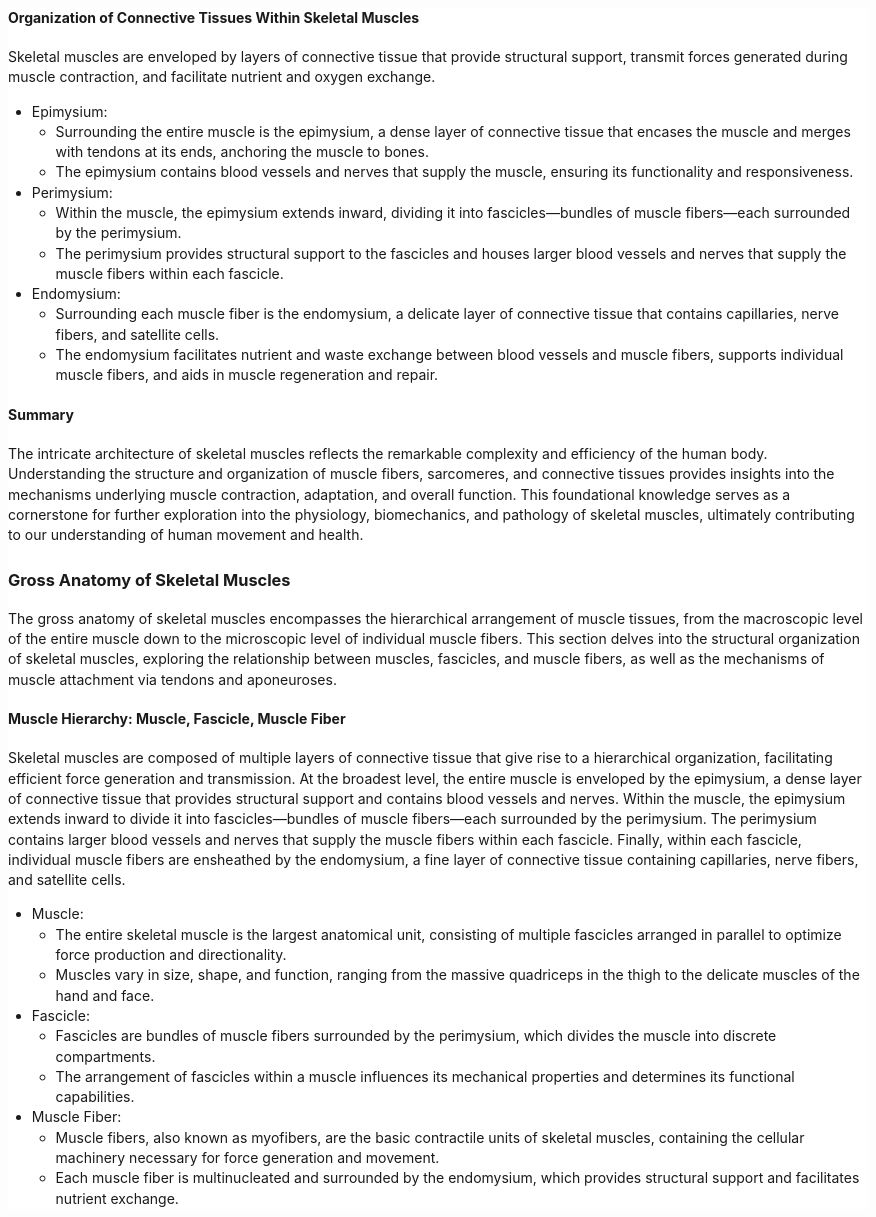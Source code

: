 #### Organization of Connective Tissues Within Skeletal Muscles

Skeletal muscles are enveloped by layers of connective tissue that provide structural support, transmit forces generated during muscle contraction, and facilitate nutrient and oxygen exchange.

-   Epimysium:
    -   Surrounding the entire muscle is the epimysium, a dense layer of connective tissue that encases the muscle and merges with tendons at its ends, anchoring the muscle to bones.
    -   The epimysium contains blood vessels and nerves that supply the muscle, ensuring its functionality and responsiveness.
-   Perimysium:
    -   Within the muscle, the epimysium extends inward, dividing it into fascicles—bundles of muscle fibers—each surrounded by the perimysium.
    -   The perimysium provides structural support to the fascicles and houses larger blood vessels and nerves that supply the muscle fibers within each fascicle.
-   Endomysium:
    -   Surrounding each muscle fiber is the endomysium, a delicate layer of connective tissue that contains capillaries, nerve fibers, and satellite cells.
    -   The endomysium facilitates nutrient and waste exchange between blood vessels and muscle fibers, supports individual muscle fibers, and aids in muscle regeneration and repair.

#### Summary

The intricate architecture of skeletal muscles reflects the remarkable complexity and efficiency of the human body. Understanding the structure and organization of muscle fibers, sarcomeres, and connective tissues provides insights into the mechanisms underlying muscle contraction, adaptation, and overall function. This foundational knowledge serves as a cornerstone for further exploration into the physiology, biomechanics, and pathology of skeletal muscles, ultimately contributing to our understanding of human movement and health.

### Gross Anatomy of Skeletal Muscles

The gross anatomy of skeletal muscles encompasses the hierarchical arrangement of muscle tissues, from the macroscopic level of the entire muscle down to the microscopic level of individual muscle fibers. This section delves into the structural organization of skeletal muscles, exploring the relationship between muscles, fascicles, and muscle fibers, as well as the mechanisms of muscle attachment via tendons and aponeuroses.

#### Muscle Hierarchy: Muscle, Fascicle, Muscle Fiber

Skeletal muscles are composed of multiple layers of connective tissue that give rise to a hierarchical organization, facilitating efficient force generation and transmission. At the broadest level, the entire muscle is enveloped by the epimysium, a dense layer of connective tissue that provides structural support and contains blood vessels and nerves. Within the muscle, the epimysium extends inward to divide it into fascicles—bundles of muscle fibers—each surrounded by the perimysium. The perimysium contains larger blood vessels and nerves that supply the muscle fibers within each fascicle. Finally, within each fascicle, individual muscle fibers are ensheathed by the endomysium, a fine layer of connective tissue containing capillaries, nerve fibers, and satellite cells.

-   Muscle:
    -   The entire skeletal muscle is the largest anatomical unit, consisting of multiple fascicles arranged in parallel to optimize force production and directionality.
    -   Muscles vary in size, shape, and function, ranging from the massive quadriceps in the thigh to the delicate muscles of the hand and face.
-   Fascicle:
    -   Fascicles are bundles of muscle fibers surrounded by the perimysium, which divides the muscle into discrete compartments.
    -   The arrangement of fascicles within a muscle influences its mechanical properties and determines its functional capabilities.
-   Muscle Fiber:
    -   Muscle fibers, also known as myofibers, are the basic contractile units of skeletal muscles, containing the cellular machinery necessary for force generation and movement.
    -   Each muscle fiber is multinucleated and surrounded by the endomysium, which provides structural support and facilitates nutrient exchange.
